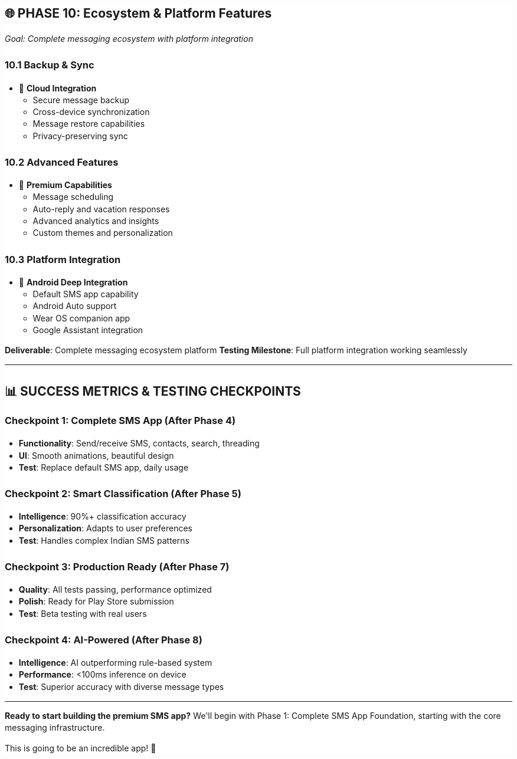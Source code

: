 
## 🌐 **PHASE 10: Ecosystem & Platform Features**
*Goal: Complete messaging ecosystem with platform integration*

### 10.1 Backup & Sync
- 🔄 **Cloud Integration**
  - Secure message backup
  - Cross-device synchronization
  - Message restore capabilities
  - Privacy-preserving sync

### 10.2 Advanced Features
- 🔄 **Premium Capabilities**
  - Message scheduling
  - Auto-reply and vacation responses
  - Advanced analytics and insights
  - Custom themes and personalization

### 10.3 Platform Integration
- 🔄 **Android Deep Integration**
  - Default SMS app capability
  - Android Auto support
  - Wear OS companion app
  - Google Assistant integration

**Deliverable**: Complete messaging ecosystem platform
**Testing Milestone**: Full platform integration working seamlessly

---

## 📊 **SUCCESS METRICS & TESTING CHECKPOINTS**

### Checkpoint 1: Complete SMS App (After Phase 4)
- **Functionality**: Send/receive SMS, contacts, search, threading
- **UI**: Smooth animations, beautiful design
- **Test**: Replace default SMS app, daily usage

### Checkpoint 2: Smart Classification (After Phase 5)
- **Intelligence**: 90%+ classification accuracy
- **Personalization**: Adapts to user preferences
- **Test**: Handles complex Indian SMS patterns

### Checkpoint 3: Production Ready (After Phase 7)
- **Quality**: All tests passing, performance optimized
- **Polish**: Ready for Play Store submission
- **Test**: Beta testing with real users

### Checkpoint 4: AI-Powered (After Phase 8)
- **Intelligence**: AI outperforming rule-based system
- **Performance**: <100ms inference on device
- **Test**: Superior accuracy with diverse message types

---

**Ready to start building the premium SMS app?** We'll begin with Phase 1: Complete SMS App Foundation, starting with the core messaging infrastructure.

This is going to be an incredible app! 🚀
